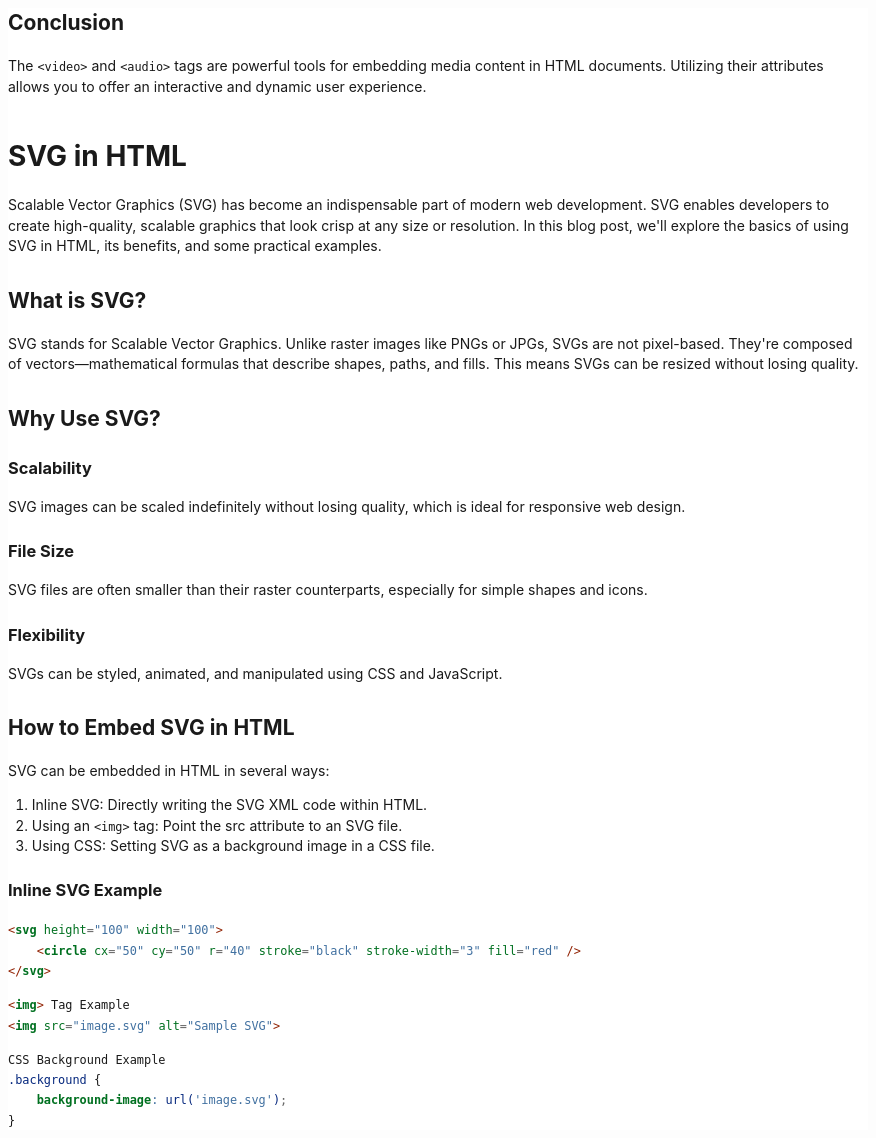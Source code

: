 ## Conclusion
The `<video>` and `<audio>` tags are powerful tools for embedding media content in HTML documents. Utilizing their attributes allows you to offer an interactive and dynamic user experience.


# SVG in HTML

Scalable Vector Graphics (SVG) has become an indispensable part of modern web development. SVG enables developers to create high-quality, scalable graphics that look crisp at any size or resolution. In this blog post, we'll explore the basics of using SVG in HTML, its benefits, and some practical examples.

## What is SVG?
SVG stands for Scalable Vector Graphics. Unlike raster images like PNGs or JPGs, SVGs are not pixel-based. They're composed of vectors—mathematical formulas that describe shapes, paths, and fills. This means SVGs can be resized without losing quality.

## Why Use SVG?
### Scalability
SVG images can be scaled indefinitely without losing quality, which is ideal for responsive web design.

### File Size
SVG files are often smaller than their raster counterparts, especially for simple shapes and icons.

### Flexibility
SVGs can be styled, animated, and manipulated using CSS and JavaScript.

## How to Embed SVG in HTML
SVG can be embedded in HTML in several ways:

1. Inline SVG: Directly writing the SVG XML code within HTML.
2. Using an `<img>` tag: Point the src attribute to an SVG file.
3. Using CSS: Setting SVG as a background image in a CSS file.

### Inline SVG Example
```html
<svg height="100" width="100">
    <circle cx="50" cy="50" r="40" stroke="black" stroke-width="3" fill="red" />
</svg>
```

```html
<img> Tag Example
<img src="image.svg" alt="Sample SVG">
```

```css
CSS Background Example
.background {
    background-image: url('image.svg');
}
```
